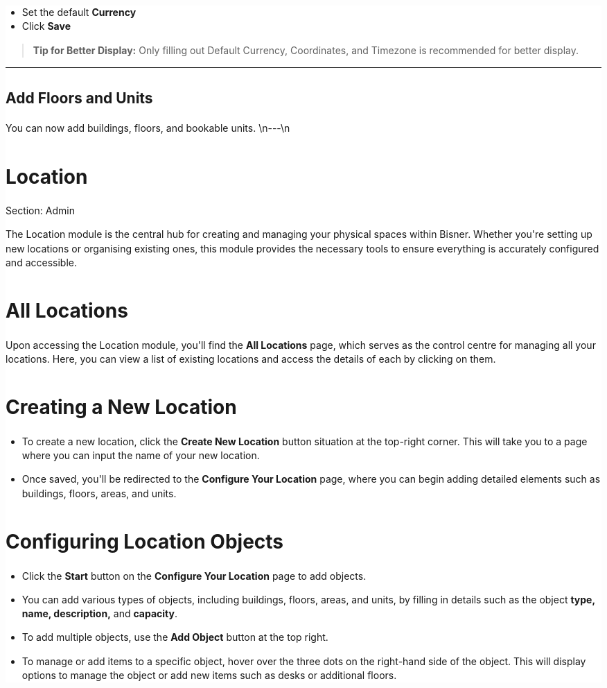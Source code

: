 - Set the default **Currency**
- Click **Save**

> **Tip for Better Display:** Only filling out Default Currency, Coordinates, and Timezone is recommended for better display.

---

## Add Floors and Units

You can now add buildings, floors, and bookable units.
\n---\n

# Location 

Section: Admin

The Location module is the central hub for creating and managing your physical spaces within Bisner. Whether you're setting up new locations or organising existing ones, this module provides the necessary tools to ensure everything is accurately configured and accessible.

# **All Locations**

Upon accessing the Location module, you'll find the **All Locations** page, which serves as the control centre for managing all your locations. Here, you can view a list of existing locations and access the details of each by clicking on them.


# **Creating a New Location**

- To create a new location, click the **Create New Location** button situation at the top-right corner. This will take you to a page where you can input the name of your new location.


- Once saved, you'll be redirected to the **Configure Your Location** page, where you can begin adding detailed elements such as buildings, floors, areas, and units.

# **Configuring Location Objects**

- Click the **Start** button on the **Configure Your Location** page to add objects.


- You can add various types of objects, including buildings, floors, areas, and units, by filling in details such as the object **type, name, description,** and **capacity**.


- To add multiple objects, use the **Add Object** button at the top right.


- To manage or add items to a specific object, hover over the three dots on the right-hand side of the object. This will display options to manage the object or add new items such as desks or additional floors.

